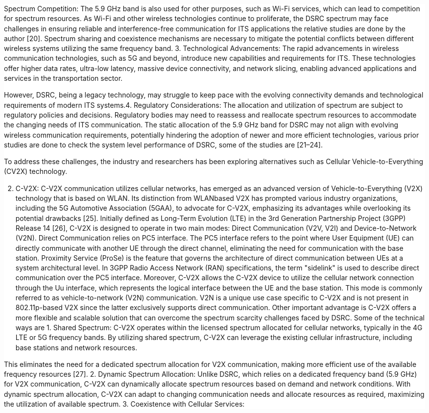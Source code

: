 Spectrum Competition: The 5.9 GHz band is also used for other purposes, such as Wi-Fi services, which can lead to competition for spectrum resources. As Wi-Fi and other wireless technologies continue to proliferate, the DSRC spectrum may face challenges in ensuring reliable and interference-free communication for ITS
applications the relative studies are done by the author [20]. Spectrum sharing and coexistence mechanisms are necessary to mitigate the potential conflicts between different wireless systems utilizing the same frequency band. 3. Technological Advancements:
The rapid advancements in wireless communication technologies, such as 5G and beyond, introduce new capabilities and requirements for ITS. These technologies offer higher data rates, ultra-low latency, massive device connectivity, and network slicing, enabling advanced applications and services in the transportation sector.

However, DSRC, being a legacy technology, may struggle to keep pace with the evolving connectivity demands and technological requirements of modern ITS systems.4. Regulatory Considerations:
The allocation and utilization of spectrum are subject to regulatory policies and decisions. Regulatory bodies may need to reassess and reallocate spectrum resources to accommodate the changing needs of ITS communication. The static allocation of the 5.9 GHz band for DSRC may not align with evolving wireless communication requirements, potentially hindering the adoption of newer and more efficient technologies, various prior studies are done to check the system level performance of DSRC, some of the studies are [21–24].

To address these challenges, the industry and researchers has been exploring alternatives such as Cellular Vehicle-to-Everything (CV2X) technology.

2. C-V2X: C-V2X communication utilizes cellular networks, has emerged as an advanced version of Vehicle-to-Everything (V2X)
technology that is based on WLAN. Its distinction from WLANbased V2X has prompted various industry organizations, including the 5G Automotive Association (5GAA), to advocate for C-V2X,
emphasizing its advantages while overlooking its potential drawbacks [25]. Initially defined as Long-Term Evolution (LTE) in the 3rd Generation Partnership Project (3GPP) Release 14 [26], C-V2X is designed to operate in two main modes: Direct Communication
(V2V, V2I) and Device-to-Network (V2N). Direct Communication relies on PC5 interface. The PC5 interface refers to the point where User Equipment (UE) can directly communicate with another UE
through the direct channel, eliminating the need for communication with the base station. Proximity Service (ProSe) is the feature that governs the architecture of direct communication between UEs at a system architectural level. In 3GPP Radio Access Network (RAN) specifications, the term "sidelink" is used to describe direct communication over the PC5 interface. Moreover, C-V2X allows the C-V2X device to utilize the cellular network connection through the Uu interface, which represents the logical interface between the UE and the base station. This mode is commonly referred to as vehicle-to-network (V2N) communication. V2N is a unique use case specific to C-V2X and is not present in 802.11p-based V2X
since the latter exclusively supports direct communication. Other important advantage is C-V2X offers a more flexible and scalable solution that can overcome the spectrum scarcity challenges faced by DSRC. Some of the technical ways are 1. Shared Spectrum:
C-V2X operates within the licensed spectrum allocated for cellular networks, typically in the 4G LTE or 5G frequency bands. By utilizing shared spectrum, C-V2X can leverage the existing cellular infrastructure, including base stations and network resources.

This eliminates the need for a dedicated spectrum allocation for V2X communication, making more efficient use of the available frequency resources [27]. 2. Dynamic Spectrum Allocation: Unlike DSRC, which relies on a dedicated frequency band (5.9 GHz) for V2X communication, C-V2X can dynamically allocate spectrum resources based on demand and network conditions. With dynamic spectrum allocation, C-V2X can adapt to changing communication needs and allocate resources as required, maximizing the utilization of available spectrum. 3. Coexistence with Cellular Services: